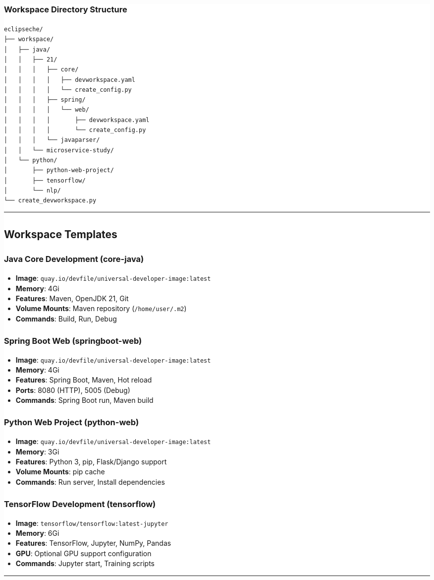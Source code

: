 ### Workspace Directory Structure
```
eclipseche/
├── workspace/
│   ├── java/
│   │   ├── 21/
│   │   │   ├── core/
│   │   │   │   ├── devworkspace.yaml
│   │   │   │   └── create_config.py
│   │   │   ├── spring/
│   │   │   │   └── web/
│   │   │   │       ├── devworkspace.yaml
│   │   │   │       └── create_config.py
│   │   │   └── javaparser/
│   │   └── microservice-study/
│   └── python/
│       ├── python-web-project/
│       ├── tensorflow/
│       └── nlp/
└── create_devworkspace.py
```

---

## Workspace Templates

### Java Core Development (core-java)
- **Image**: `quay.io/devfile/universal-developer-image:latest`
- **Memory**: 4Gi
- **Features**: Maven, OpenJDK 21, Git
- **Volume Mounts**: Maven repository (`/home/user/.m2`)
- **Commands**: Build, Run, Debug

### Spring Boot Web (springboot-web)
- **Image**: `quay.io/devfile/universal-developer-image:latest`
- **Memory**: 4Gi
- **Features**: Spring Boot, Maven, Hot reload
- **Ports**: 8080 (HTTP), 5005 (Debug)
- **Commands**: Spring Boot run, Maven build

### Python Web Project (python-web)
- **Image**: `quay.io/devfile/universal-developer-image:latest`
- **Memory**: 3Gi
- **Features**: Python 3, pip, Flask/Django support
- **Volume Mounts**: pip cache
- **Commands**: Run server, Install dependencies

### TensorFlow Development (tensorflow)
- **Image**: `tensorflow/tensorflow:latest-jupyter`
- **Memory**: 6Gi
- **Features**: TensorFlow, Jupyter, NumPy, Pandas
- **GPU**: Optional GPU support configuration
- **Commands**: Jupyter start, Training scripts

---